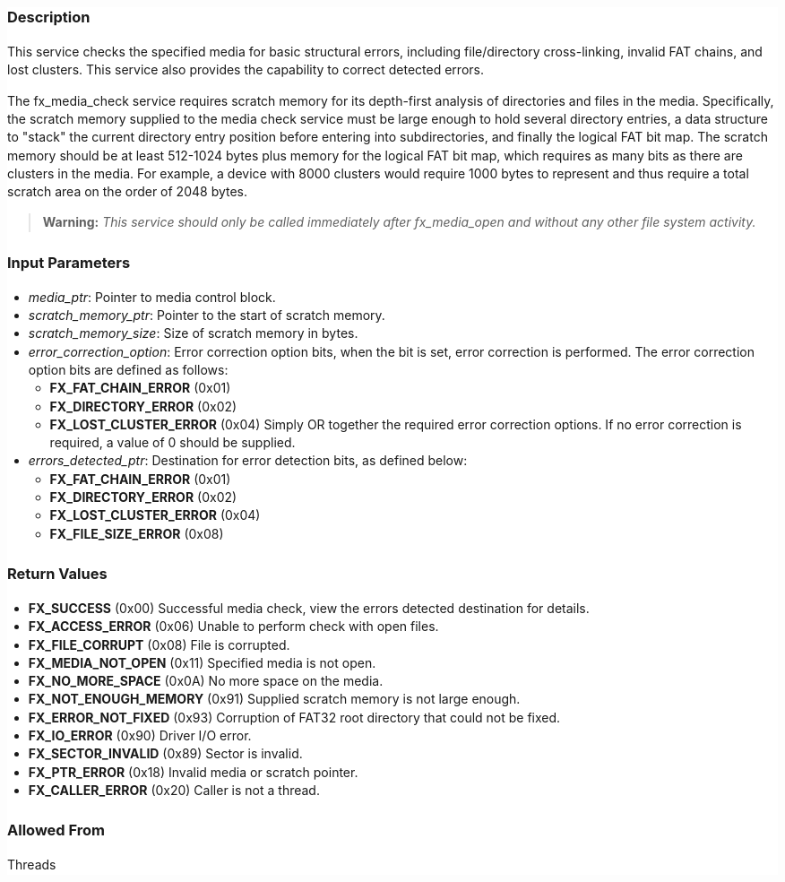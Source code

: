 ### Description

This service checks the specified media for basic structural errors, including file/directory cross-linking, invalid FAT chains, and lost clusters. This service also provides the capability to correct detected errors.

The fx_media_check service requires scratch memory for its depth-first analysis of directories and files in the media. Specifically, the scratch memory supplied to the media check service must be large enough to hold several directory entries, a data structure to "stack" the current directory entry position before entering into subdirectories, and finally the logical FAT bit map. The scratch memory should be at least 512-1024 bytes plus memory for the logical FAT bit map, which requires as many bits as there are clusters in the media. For example, a device with 8000 clusters would require 1000 bytes to represent and thus require a total scratch area on the order of 2048 bytes.

> **Warning:** *This service should only be called immediately after fx_media_open and without any other file system activity.*

### Input Parameters

- *media_ptr*: Pointer to media control block.
- *scratch_memory_ptr*: Pointer to the start of scratch memory.
- *scratch_memory_size*: Size of scratch memory in bytes.
- *error_correction_option*: Error correction option bits, when the bit is set, error correction is performed. The error correction option bits are defined as follows:
  - **FX_FAT_CHAIN_ERROR** (0x01)
  - **FX_DIRECTORY_ERROR** (0x02)
  - **FX_LOST_CLUSTER_ERROR** (0x04)
    Simply OR together the required error correction options. If no error correction is required, a value of 0 should be supplied.
- *errors_detected_ptr*: Destination for error detection bits, as defined below:
  - **FX_FAT_CHAIN_ERROR** (0x01)
  - **FX_DIRECTORY_ERROR** (0x02)
  - **FX_LOST_CLUSTER_ERROR** (0x04)
  - **FX_FILE_SIZE_ERROR** (0x08)

### Return Values

- **FX_SUCCESS** (0x00) Successful media check, view the errors detected destination for details.
- **FX_ACCESS_ERROR** (0x06) Unable to perform check with open files.
- **FX_FILE_CORRUPT** (0x08) File is corrupted.
- **FX_MEDIA_NOT_OPEN** (0x11) Specified media is not open.
- **FX_NO_MORE_SPACE** (0x0A) No more space on the media.
- **FX_NOT_ENOUGH_MEMORY** (0x91) Supplied scratch memory is not large enough.
- **FX_ERROR_NOT_FIXED** (0x93) Corruption of FAT32 root directory that could not be fixed.
- **FX_IO_ERROR** (0x90) Driver I/O error.
- **FX_SECTOR_INVALID** (0x89) Sector is invalid.
- **FX_PTR_ERROR** (0x18) Invalid media or scratch pointer.
- **FX_CALLER_ERROR** (0x20) Caller is not a thread.


### Allowed From

Threads
